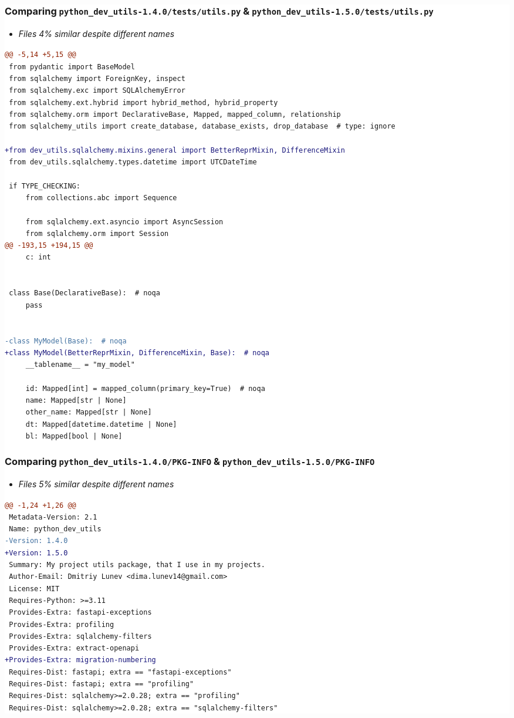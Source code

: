 ### Comparing `python_dev_utils-1.4.0/tests/utils.py` & `python_dev_utils-1.5.0/tests/utils.py`

 * *Files 4% similar despite different names*

```diff
@@ -5,14 +5,15 @@
 from pydantic import BaseModel
 from sqlalchemy import ForeignKey, inspect
 from sqlalchemy.exc import SQLAlchemyError
 from sqlalchemy.ext.hybrid import hybrid_method, hybrid_property
 from sqlalchemy.orm import DeclarativeBase, Mapped, mapped_column, relationship
 from sqlalchemy_utils import create_database, database_exists, drop_database  # type: ignore
 
+from dev_utils.sqlalchemy.mixins.general import BetterReprMixin, DifferenceMixin
 from dev_utils.sqlalchemy.types.datetime import UTCDateTime
 
 if TYPE_CHECKING:
     from collections.abc import Sequence
 
     from sqlalchemy.ext.asyncio import AsyncSession
     from sqlalchemy.orm import Session
@@ -193,15 +194,15 @@
     c: int
 
 
 class Base(DeclarativeBase):  # noqa
     pass
 
 
-class MyModel(Base):  # noqa
+class MyModel(BetterReprMixin, DifferenceMixin, Base):  # noqa
     __tablename__ = "my_model"
 
     id: Mapped[int] = mapped_column(primary_key=True)  # noqa
     name: Mapped[str | None]
     other_name: Mapped[str | None]
     dt: Mapped[datetime.datetime | None]
     bl: Mapped[bool | None]
```

### Comparing `python_dev_utils-1.4.0/PKG-INFO` & `python_dev_utils-1.5.0/PKG-INFO`

 * *Files 5% similar despite different names*

```diff
@@ -1,24 +1,26 @@
 Metadata-Version: 2.1
 Name: python_dev_utils
-Version: 1.4.0
+Version: 1.5.0
 Summary: My project utils package, that I use in my projects.
 Author-Email: Dmitriy Lunev <dima.lunev14@gmail.com>
 License: MIT
 Requires-Python: >=3.11
 Provides-Extra: fastapi-exceptions
 Provides-Extra: profiling
 Provides-Extra: sqlalchemy-filters
 Provides-Extra: extract-openapi
+Provides-Extra: migration-numbering
 Requires-Dist: fastapi; extra == "fastapi-exceptions"
 Requires-Dist: fastapi; extra == "profiling"
 Requires-Dist: sqlalchemy>=2.0.28; extra == "profiling"
 Requires-Dist: sqlalchemy>=2.0.28; extra == "sqlalchemy-filters"
```